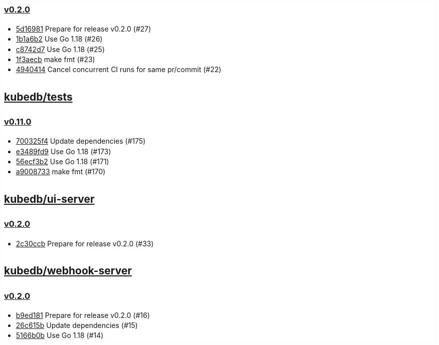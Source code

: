 ### [v0.2.0](https://github.com/kubedb/schema-manager/releases/tag/v0.2.0)

- [5d16981](https://github.com/kubedb/schema-manager/commit/5d16981) Prepare for release v0.2.0 (#27)
- [1b1a6b2](https://github.com/kubedb/schema-manager/commit/1b1a6b2) Use Go 1.18 (#26)
- [c8742d7](https://github.com/kubedb/schema-manager/commit/c8742d7) Use Go 1.18 (#25)
- [1f3aecb](https://github.com/kubedb/schema-manager/commit/1f3aecb) make fmt (#23)
- [4940414](https://github.com/kubedb/schema-manager/commit/4940414) Cancel concurrent CI runs for same pr/commit (#22)



## [kubedb/tests](https://github.com/kubedb/tests)

### [v0.11.0](https://github.com/kubedb/tests/releases/tag/v0.11.0)

- [700325f4](https://github.com/kubedb/tests/commit/700325f4) Update dependencies (#175)
- [e3489fd9](https://github.com/kubedb/tests/commit/e3489fd9) Use Go 1.18 (#173)
- [56ecf3b2](https://github.com/kubedb/tests/commit/56ecf3b2) Use Go 1.18 (#171)
- [a9008733](https://github.com/kubedb/tests/commit/a9008733) make fmt (#170)



## [kubedb/ui-server](https://github.com/kubedb/ui-server)

### [v0.2.0](https://github.com/kubedb/ui-server/releases/tag/v0.2.0)

- [2c30ccb](https://github.com/kubedb/ui-server/commit/2c30ccb) Prepare for release v0.2.0 (#33)



## [kubedb/webhook-server](https://github.com/kubedb/webhook-server)

### [v0.2.0](https://github.com/kubedb/webhook-server/releases/tag/v0.2.0)

- [b9ed181](https://github.com/kubedb/webhook-server/commit/b9ed181) Prepare for release v0.2.0 (#16)
- [26c615b](https://github.com/kubedb/webhook-server/commit/26c615b) Update dependencies (#15)
- [5166b0b](https://github.com/kubedb/webhook-server/commit/5166b0b) Use Go 1.18 (#14)



